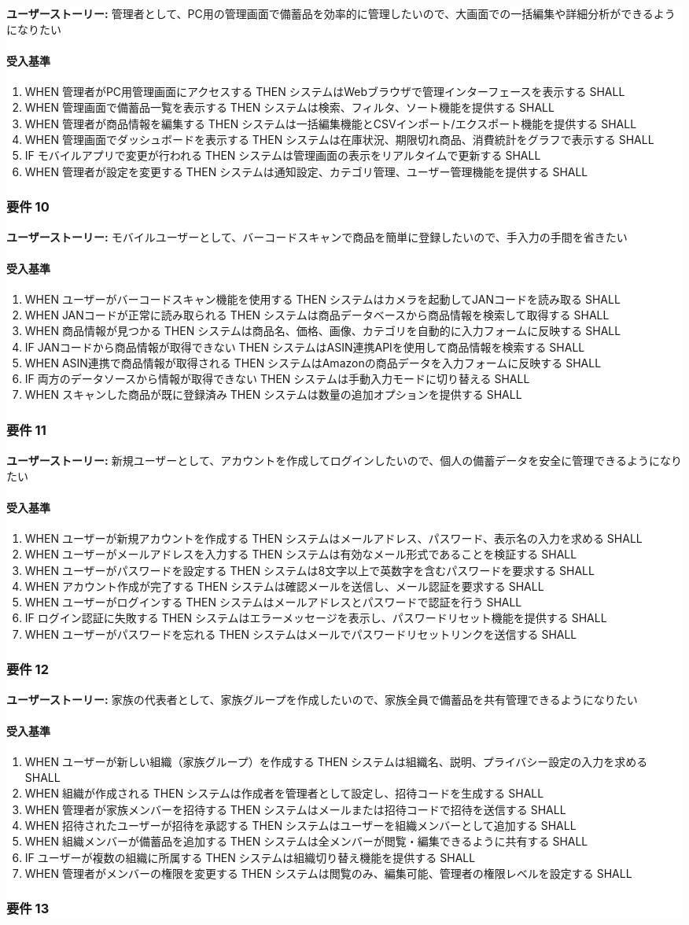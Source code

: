 **ユーザーストーリー:** 管理者として、PC用の管理画面で備蓄品を効率的に管理したいので、大画面での一括編集や詳細分析ができるようになりたい

#### 受入基準

1. WHEN 管理者がPC用管理画面にアクセスする THEN システムはWebブラウザで管理インターフェースを表示する SHALL
2. WHEN 管理画面で備蓄品一覧を表示する THEN システムは検索、フィルタ、ソート機能を提供する SHALL
3. WHEN 管理者が商品情報を編集する THEN システムは一括編集機能とCSVインポート/エクスポート機能を提供する SHALL
4. WHEN 管理画面でダッシュボードを表示する THEN システムは在庫状況、期限切れ商品、消費統計をグラフで表示する SHALL
5. IF モバイルアプリで変更が行われる THEN システムは管理画面の表示をリアルタイムで更新する SHALL
6. WHEN 管理者が設定を変更する THEN システムは通知設定、カテゴリ管理、ユーザー管理機能を提供する SHALL

### 要件 10

**ユーザーストーリー:** モバイルユーザーとして、バーコードスキャンで商品を簡単に登録したいので、手入力の手間を省きたい

#### 受入基準

1. WHEN ユーザーがバーコードスキャン機能を使用する THEN システムはカメラを起動してJANコードを読み取る SHALL
2. WHEN JANコードが正常に読み取られる THEN システムは商品データベースから商品情報を検索して取得する SHALL
3. WHEN 商品情報が見つかる THEN システムは商品名、価格、画像、カテゴリを自動的に入力フォームに反映する SHALL
4. IF JANコードから商品情報が取得できない THEN システムはASIN連携APIを使用して商品情報を検索する SHALL
5. WHEN ASIN連携で商品情報が取得される THEN システムはAmazonの商品データを入力フォームに反映する SHALL
6. IF 両方のデータソースから情報が取得できない THEN システムは手動入力モードに切り替える SHALL
7. WHEN スキャンした商品が既に登録済み THEN システムは数量の追加オプションを提供する SHALL

### 要件 11

**ユーザーストーリー:** 新規ユーザーとして、アカウントを作成してログインしたいので、個人の備蓄データを安全に管理できるようになりたい

#### 受入基準

1. WHEN ユーザーが新規アカウントを作成する THEN システムはメールアドレス、パスワード、表示名の入力を求める SHALL
2. WHEN ユーザーがメールアドレスを入力する THEN システムは有効なメール形式であることを検証する SHALL
3. WHEN ユーザーがパスワードを設定する THEN システムは8文字以上で英数字を含むパスワードを要求する SHALL
4. WHEN アカウント作成が完了する THEN システムは確認メールを送信し、メール認証を要求する SHALL
5. WHEN ユーザーがログインする THEN システムはメールアドレスとパスワードで認証を行う SHALL
6. IF ログイン認証に失敗する THEN システムはエラーメッセージを表示し、パスワードリセット機能を提供する SHALL
7. WHEN ユーザーがパスワードを忘れる THEN システムはメールでパスワードリセットリンクを送信する SHALL

### 要件 12

**ユーザーストーリー:** 家族の代表者として、家族グループを作成したいので、家族全員で備蓄品を共有管理できるようになりたい

#### 受入基準

1. WHEN ユーザーが新しい組織（家族グループ）を作成する THEN システムは組織名、説明、プライバシー設定の入力を求める SHALL
2. WHEN 組織が作成される THEN システムは作成者を管理者として設定し、招待コードを生成する SHALL
3. WHEN 管理者が家族メンバーを招待する THEN システムはメールまたは招待コードで招待を送信する SHALL
4. WHEN 招待されたユーザーが招待を承認する THEN システムはユーザーを組織メンバーとして追加する SHALL
5. WHEN 組織メンバーが備蓄品を追加する THEN システムは全メンバーが閲覧・編集できるように共有する SHALL
6. IF ユーザーが複数の組織に所属する THEN システムは組織切り替え機能を提供する SHALL
7. WHEN 管理者がメンバーの権限を変更する THEN システムは閲覧のみ、編集可能、管理者の権限レベルを設定する SHALL

### 要件 13
